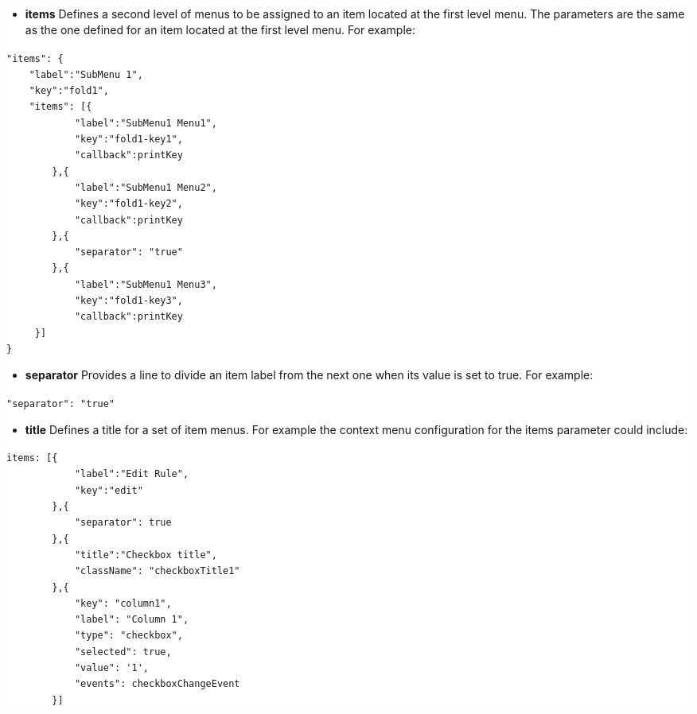 - **items**
Defines a second level of menus to be assigned to an item located at the first level menu. The parameters are the same as the one defined for an item located at the first level menu. For example:

```
"items": {
    "label":"SubMenu 1",
    "key":"fold1",
    "items": [{
            "label":"SubMenu1 Menu1",
            "key":"fold1-key1",
            "callback":printKey
        },{
            "label":"SubMenu1 Menu2",
            "key":"fold1-key2",
            "callback":printKey
        },{
            "separator": "true"
        },{
            "label":"SubMenu1 Menu3",
            "key":"fold1-key3",
            "callback":printKey
     }]
}
```

- **separator**
Provides a line to divide an item label from the next one when its value is set to true. For example:

```
"separator": "true"
```

- **title**
Defines a title for a set of item menus. For example the context menu configuration for the items parameter could include:

```
items: [{
            "label":"Edit Rule",
            "key":"edit"
        },{
            "separator": true
        },{
            "title":"Checkbox title",
            "className": "checkboxTitle1"
        },{
            "key": "column1",
            "label": "Column 1",
            "type": "checkbox",
            "selected": true,
            "value": '1',
            "events": checkboxChangeEvent
        }]
```
